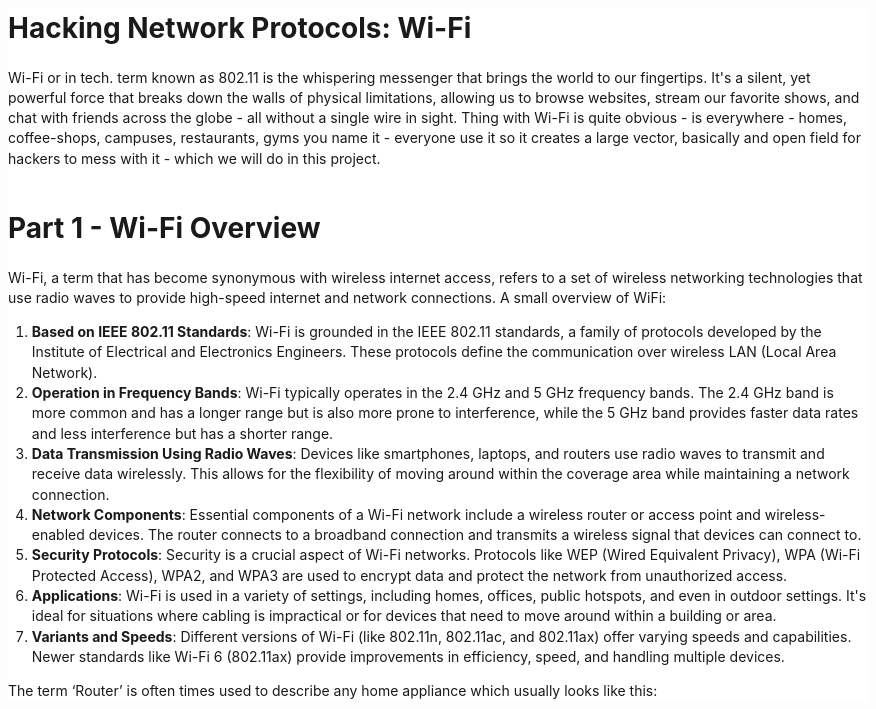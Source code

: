 # Hacking Network Protocols: Wi-Fi

Wi-Fi or in tech. term known as 802.11 is the whispering messenger that brings the world to our fingertips. It's a silent, yet powerful force that breaks down the walls of physical limitations, allowing us to browse websites, stream our favorite shows, and chat with friends across the globe - all without a single wire in sight. Thing with Wi-Fi is quite obvious - is everywhere - homes, coffee-shops, campuses, restaurants, gyms you name it - everyone use it so it creates a large vector, basically and open field for hackers to mess with it - which we will do in this project.

# Part 1 - Wi-Fi Overview

Wi-Fi, a term that has become synonymous with wireless internet access, refers to a set of wireless networking technologies that use radio waves to provide high-speed internet and network connections. A small overview of WiFi:

1. **Based on IEEE 802.11 Standards**: Wi-Fi is grounded in 
the IEEE 802.11 standards, a family of protocols developed by the 
Institute of Electrical and Electronics Engineers. These protocols 
define the communication over wireless LAN (Local Area Network).
2. **Operation in Frequency Bands**: Wi-Fi typically operates in the 2.4 GHz and 5 GHz frequency bands. The 2.4 GHz band is more common and has a longer range but is also more prone to interference, while the 5 GHz band provides faster data rates and less interference but has a shorter range.
3. **Data Transmission Using Radio Waves**: Devices like smartphones, laptops, and routers use radio waves to transmit and receive data wirelessly. This allows for the flexibility of moving around within the coverage area while maintaining a network connection.
4. **Network Components**: Essential components of a Wi-Fi network include a wireless router or access point and wireless-enabled devices. The router connects to a broadband connection and transmits a wireless signal that devices can connect to.
5. **Security Protocols**: Security is a crucial aspect of Wi-Fi networks. Protocols like WEP (Wired Equivalent Privacy), WPA (Wi-Fi Protected Access), WPA2, and WPA3 are used to encrypt data and protect the network from unauthorized access.
6. **Applications**: Wi-Fi is used in a variety of settings, including homes, offices, public hotspots, and even in outdoor settings. It's ideal for situations where cabling is impractical or for devices that need to move around within a building or area.
7. **Variants and Speeds**: Different versions of Wi-Fi (like 802.11n, 802.11ac, and 802.11ax) offer varying speeds and capabilities. Newer standards like Wi-Fi 6 (802.11ax) provide improvements in efficiency, speed, and handling multiple devices.

The term ‘Router’ is often times used to describe any home appliance which usually looks like this:
